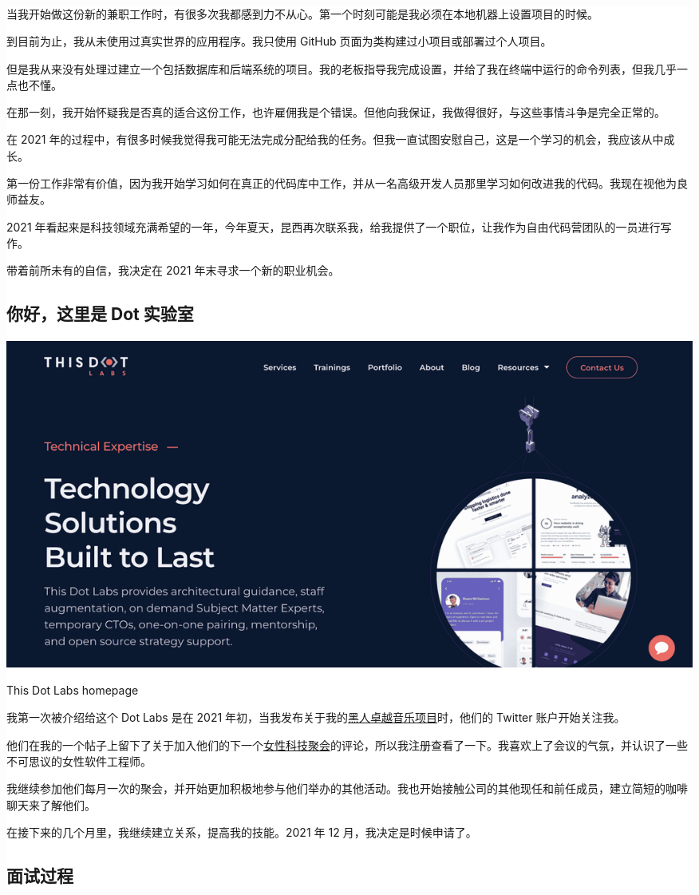 当我开始做这份新的兼职工作时，有很多次我都感到力不从心。第一个时刻可能是我必须在本地机器上设置项目的时候。

到目前为止，我从未使用过真实世界的应用程序。我只使用 GitHub 页面为类构建过小项目或部署过个人项目。

但是我从来没有处理过建立一个包括数据库和后端系统的项目。我的老板指导我完成设置，并给了我在终端中运行的命令列表，但我几乎一点也不懂。

在那一刻，我开始怀疑我是否真的适合这份工作，也许雇佣我是个错误。但他向我保证，我做得很好，与这些事情斗争是完全正常的。

在 2021 年的过程中，有很多时候我觉得我可能无法完成分配给我的任务。但我一直试图安慰自己，这是一个学习的机会，我应该从中成长。

第一份工作非常有价值，因为我开始学习如何在真正的代码库中工作，并从一名高级开发人员那里学习如何改进我的代码。我现在视他为良师益友。

2021 年看起来是科技领域充满希望的一年，今年夏天，昆西再次联系我，给我提供了一个职位，让我作为自由代码营团队的一员进行写作。

带着前所未有的自信，我决定在 2021 年末寻求一个新的职业机会。

## 你好，这里是 Dot 实验室

![Screen-Shot-2022-02-28-at-12.23.27-AM](img/0d9a738eef79363306401edb07b24eb2.png)

This Dot Labs homepage

我第一次被介绍给这个 Dot Labs 是在 2021 年初，当我发布关于我的[黑人卓越音乐项目](https://black-excellence-music-project.netlify.app/)时，他们的 Twitter 账户开始关注我。

他们在我的一个帖子上留下了关于加入他们的下一个[女性科技聚会](https://women-in-tech.thisdotmedia.com/)的评论，所以我注册查看了一下。我喜欢上了会议的气氛，并认识了一些不可思议的女性软件工程师。

我继续参加他们每月一次的聚会，并开始更加积极地参与他们举办的其他活动。我也开始接触公司的其他现任和前任成员，建立简短的咖啡聊天来了解他们。

在接下来的几个月里，我继续建立关系，提高我的技能。2021 年 12 月，我决定是时候申请了。

## 面试过程
